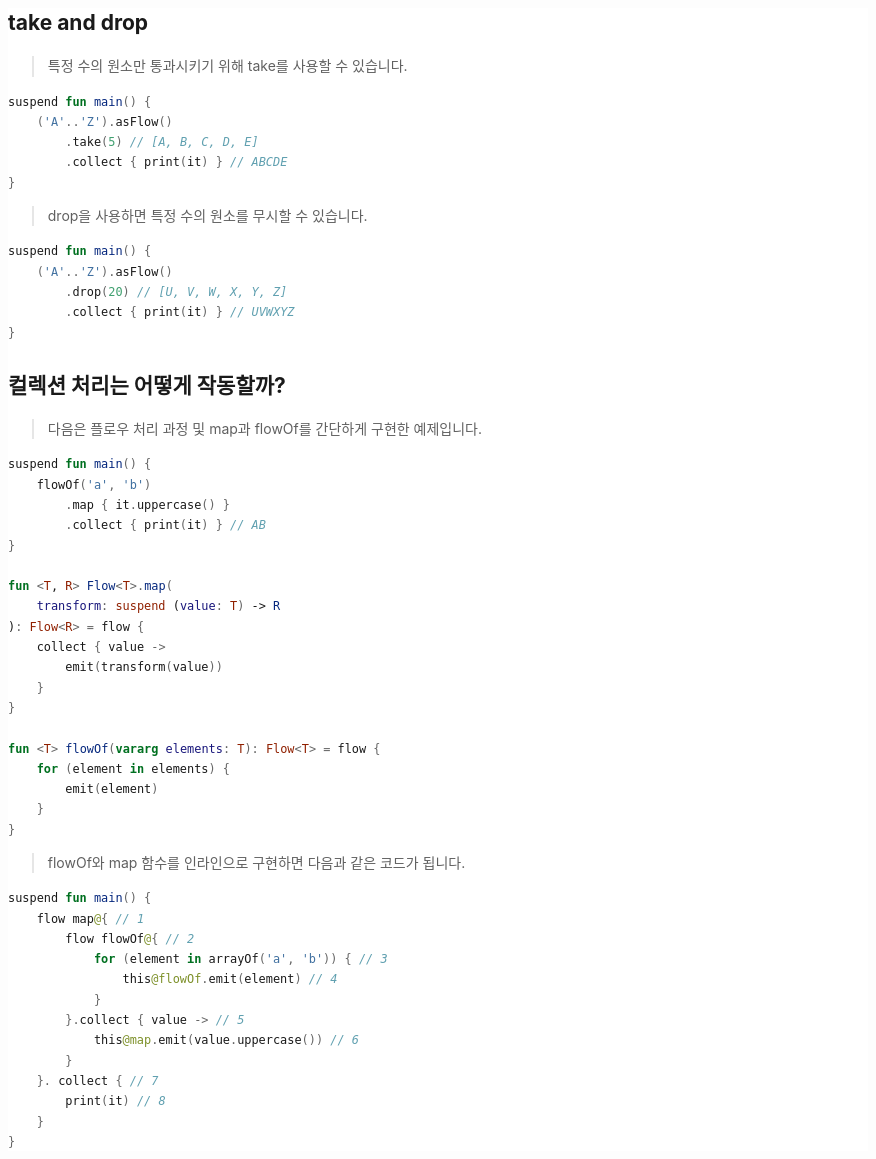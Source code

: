 ## take and drop
> 특정 수의 원소만 통과시키기 위해 take를 사용할 수 있습니다.

```kotlin
suspend fun main() {
	('A'..'Z').asFlow()
		.take(5) // [A, B, C, D, E]
		.collect { print(it) } // ABCDE
}
```

> drop을 사용하면 특정 수의 원소를 무시할 수 있습니다.

```kotlin
suspend fun main() {  
    ('A'..'Z').asFlow()  
        .drop(20) // [U, V, W, X, Y, Z]  
        .collect { print(it) } // UVWXYZ  
}
```

## 컬렉션 처리는 어떻게 작동할까?

> 다음은 플로우 처리 과정 및 map과 flowOf를 간단하게 구현한 예제입니다.

```kotlin
suspend fun main() {
	flowOf('a', 'b')
		.map { it.uppercase() }
		.collect { print(it) } // AB
}

fun <T, R> Flow<T>.map(
	transform: suspend (value: T) -> R
): Flow<R> = flow {
	collect { value ->
		emit(transform(value))
	}
}

fun <T> flowOf(vararg elements: T): Flow<T> = flow {
	for (element in elements) {
		emit(element)
	}
}
```

> flowOf와 map 함수를 인라인으로 구현하면 다음과 같은 코드가 됩니다.

```kotlin
suspend fun main() {
	flow map@{ // 1
		flow flowOf@{ // 2
			for (element in arrayOf('a', 'b')) { // 3
				this@flowOf.emit(element) // 4
			}
		}.collect { value -> // 5
			this@map.emit(value.uppercase()) // 6
		}
	}. collect { // 7
		print(it) // 8
	}
}
```
